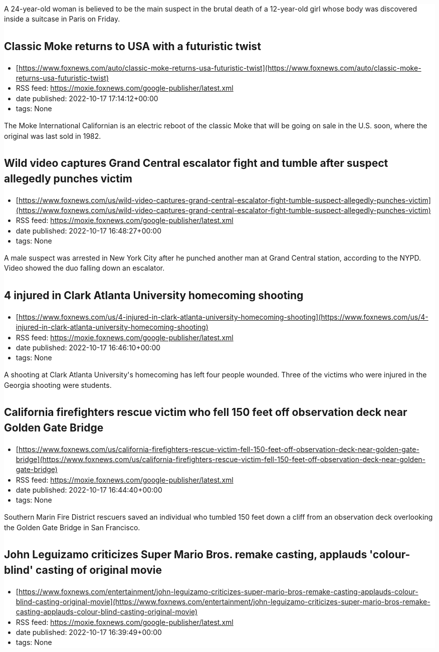 A 24-year-old woman is believed to be the main suspect in the brutal death of a 12-year-old girl whose body was discovered inside a suitcase in Paris on Friday.

## Classic Moke returns to USA with a futuristic twist
 - [https://www.foxnews.com/auto/classic-moke-returns-usa-futuristic-twist](https://www.foxnews.com/auto/classic-moke-returns-usa-futuristic-twist)
 - RSS feed: https://moxie.foxnews.com/google-publisher/latest.xml
 - date published: 2022-10-17 17:14:12+00:00
 - tags: None

The Moke International Californian is an electric reboot of the classic Moke that will be going on sale in the U.S. soon, where the original was last sold in 1982.

## Wild video captures Grand Central escalator fight and tumble after suspect allegedly punches victim
 - [https://www.foxnews.com/us/wild-video-captures-grand-central-escalator-fight-tumble-suspect-allegedly-punches-victim](https://www.foxnews.com/us/wild-video-captures-grand-central-escalator-fight-tumble-suspect-allegedly-punches-victim)
 - RSS feed: https://moxie.foxnews.com/google-publisher/latest.xml
 - date published: 2022-10-17 16:48:27+00:00
 - tags: None

A male suspect was arrested in New York City after he punched another man at Grand Central station, according to the NYPD. Video showed the duo falling down an escalator.

## 4 injured in Clark Atlanta University homecoming shooting
 - [https://www.foxnews.com/us/4-injured-in-clark-atlanta-university-homecoming-shooting](https://www.foxnews.com/us/4-injured-in-clark-atlanta-university-homecoming-shooting)
 - RSS feed: https://moxie.foxnews.com/google-publisher/latest.xml
 - date published: 2022-10-17 16:46:10+00:00
 - tags: None

A shooting at Clark Atlanta University's homecoming has left four people wounded. Three of the victims who were injured in the Georgia shooting were students.

## California firefighters rescue victim who fell 150 feet off observation deck near Golden Gate Bridge
 - [https://www.foxnews.com/us/california-firefighters-rescue-victim-fell-150-feet-off-observation-deck-near-golden-gate-bridge](https://www.foxnews.com/us/california-firefighters-rescue-victim-fell-150-feet-off-observation-deck-near-golden-gate-bridge)
 - RSS feed: https://moxie.foxnews.com/google-publisher/latest.xml
 - date published: 2022-10-17 16:44:40+00:00
 - tags: None

Southern Marin Fire District rescuers saved an individual who tumbled 150 feet down a cliff from an observation deck overlooking the Golden Gate Bridge in San Francisco.

## John Leguizamo criticizes Super Mario Bros. remake casting, applauds 'colour-blind' casting of original movie
 - [https://www.foxnews.com/entertainment/john-leguizamo-criticizes-super-mario-bros-remake-casting-applauds-colour-blind-casting-original-movie](https://www.foxnews.com/entertainment/john-leguizamo-criticizes-super-mario-bros-remake-casting-applauds-colour-blind-casting-original-movie)
 - RSS feed: https://moxie.foxnews.com/google-publisher/latest.xml
 - date published: 2022-10-17 16:39:49+00:00
 - tags: None
